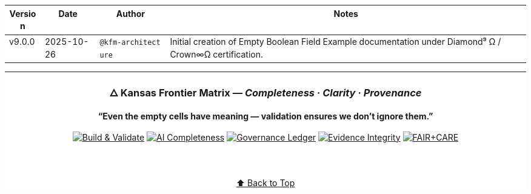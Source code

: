 | Version | Date       | Author              | Notes                                                                                                   |
| ------- | ---------- | ------------------- | ------------------------------------------------------------------------------------------------------- |
| v9.0.0  | 2025-10-26 | `@kfm-architecture` | Initial creation of Empty Boolean Field Example documentation under Diamond⁹ Ω / Crown∞Ω certification. |

---

<div align="center">

### 🜂 Kansas Frontier Matrix — *Completeness · Clarity · Provenance*

**“Even the empty cells have meaning — validation ensures we don’t ignore them.”**

[![Build & Validate](https://img.shields.io/github/actions/workflow/status/bartytime4life/Kansas-Frontier-Matrix/validate.yml?label=Build+%26+Validate)]()
[![AI Completeness](https://img.shields.io/badge/AI%20Completeness-Analyzer%20✓-teal)]()
[![Governance Ledger](https://img.shields.io/badge/Governance-Ledger%20Linked-blueviolet)]()
[![Evidence Integrity](https://img.shields.io/badge/Evidence-Verified-lightgrey)]()
[![FAIR+CARE](https://img.shields.io/badge/FAIR-CARE-green)]()

<br><br> <a href="#-kansas-frontier-matrix--empty-boolean-field-examples-error-evidence-layer--diamond⁹-Ω--crown∞Ω-certified">⬆ Back to Top</a>

</div>


